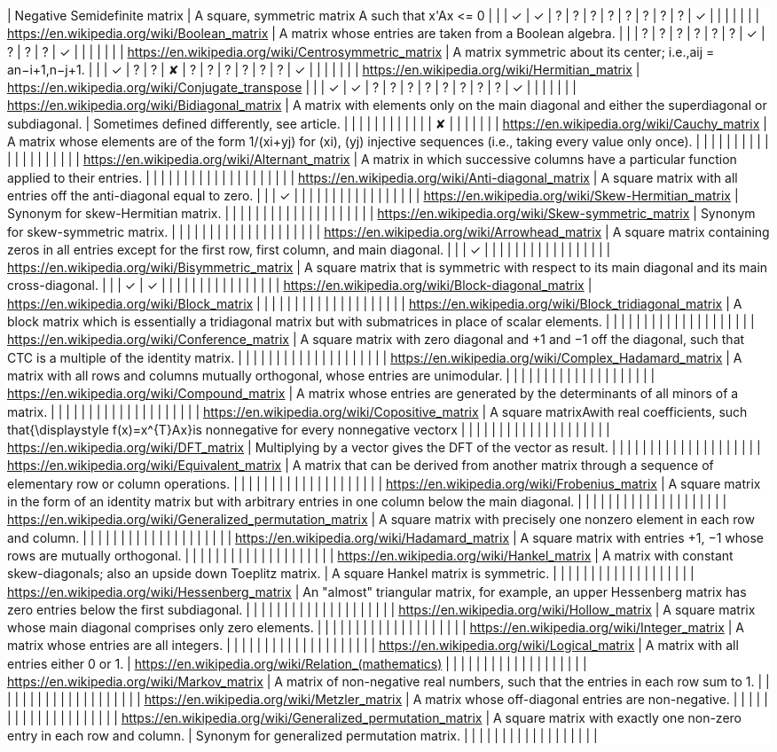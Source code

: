 | Negative Semidefinite matrix | A square, symmetric matrix A such that x'Ax <= 0 |  |  | ✓ | ✓ | ? | ? | ? | ? | ? | ? | ? | ? | ✓ |  |  |  |  |  |
| https://en.wikipedia.org/wiki/Boolean_matrix | A matrix whose entries are taken from a Boolean algebra. |  |  | ? | ? | ? | ? | ? | ? | ✓ | ? | ? | ? | ✓ |  |  |  |  |  |
| https://en.wikipedia.org/wiki/Centrosymmetric_matrix | A matrix symmetric about its center; i.e.,aij = an−i+1,n−j+1. |  |  | ✓ | ? | ? | ✘ | ? | ? | ? | ? | ? | ? | ✓ |  |  |  |  |  |
| https://en.wikipedia.org/wiki/Hermitian_matrix | https://en.wikipedia.org/wiki/Conjugate_transpose |  |  | ✓ | ✓ | ? | ? | ? | ? | ? | ? | ? | ? | ✓ |  |  |  |  |  |
| https://en.wikipedia.org/wiki/Bidiagonal_matrix | A matrix with elements only on the main diagonal and either the superdiagonal or subdiagonal. | Sometimes defined differently, see article. |  |  |  |  |  |  |  |  |  |  |  | ✘ |  |  |  |  |  |
| https://en.wikipedia.org/wiki/Cauchy_matrix | A matrix whose elements are of the form 1/(xi+yj) for (xi), (yj) injective sequences (i.e., taking every value only once). |  |  |  |  |  |  |  |  |  |  |  |  |  |  |  |  |  |  |
| https://en.wikipedia.org/wiki/Alternant_matrix | A matrix in which successive columns have a particular function applied to their entries. |  |  |  |  |  |  |  |  |  |  |  |  |  |  |  |  |  |  |
| https://en.wikipedia.org/wiki/Anti-diagonal_matrix | A square matrix with all entries off the anti-diagonal equal to zero. |  |  | ✓ |  |  |  |  |  |  |  |  |  |  |  |  |  |  |  |
| https://en.wikipedia.org/wiki/Skew-Hermitian_matrix | Synonym for skew-Hermitian matrix. |  |  |  |  |  |  |  |  |  |  |  |  |  |  |  |  |  |  |
| https://en.wikipedia.org/wiki/Skew-symmetric_matrix | Synonym for skew-symmetric matrix. |  |  |  |  |  |  |  |  |  |  |  |  |  |  |  |  |  |  |
| https://en.wikipedia.org/wiki/Arrowhead_matrix | A square matrix containing zeros in all entries except for the first row, first column, and main diagonal. |  |  | ✓ |  |  |  |  |  |  |  |  |  |  |  |  |  |  |  |
| https://en.wikipedia.org/wiki/Bisymmetric_matrix | A square matrix that is symmetric with respect to its main diagonal and its main cross-diagonal. |  |  | ✓ | ✓ |  |  |  |  |  |  |  |  |  |  |  |  |  |  |
| https://en.wikipedia.org/wiki/Block-diagonal_matrix | https://en.wikipedia.org/wiki/Block_matrix |  |  |  |  |  |  |  |  |  |  |  |  |  |  |  |  |  |  |
| https://en.wikipedia.org/wiki/Block_tridiagonal_matrix | A block matrix which is essentially a tridiagonal matrix but with submatrices in place of scalar elements. |  |  |  |  |  |  |  |  |  |  |  |  |  |  |  |  |  |  |
| https://en.wikipedia.org/wiki/Conference_matrix | A square matrix with zero diagonal and +1 and −1 off the diagonal, such that CTC is a multiple of the identity matrix. |  |  |  |  |  |  |  |  |  |  |  |  |  |  |  |  |  |  |
| https://en.wikipedia.org/wiki/Complex_Hadamard_matrix | A matrix with all rows and columns mutually orthogonal, whose entries are unimodular. |  |  |  |  |  |  |  |  |  |  |  |  |  |  |  |  |  |  |
| https://en.wikipedia.org/wiki/Compound_matrix | A matrix whose entries are generated by the determinants of all minors of a matrix. |  |  |  |  |  |  |  |  |  |  |  |  |  |  |  |  |  |  |
| https://en.wikipedia.org/wiki/Copositive_matrix | A square matrixAwith real coefficients, such that{\displaystyle f(x)=x^{T}Ax}is nonnegative for every nonnegative vectorx |  |  |  |  |  |  |  |  |  |  |  |  |  |  |  |  |  |  |
| https://en.wikipedia.org/wiki/DFT_matrix | Multiplying by a vector gives the DFT of the vector as result. |  |  |  |  |  |  |  |  |  |  |  |  |  |  |  |  |  |  |
| https://en.wikipedia.org/wiki/Equivalent_matrix | A matrix that can be derived from another matrix through a sequence of elementary row or column operations. |  |  |  |  |  |  |  |  |  |  |  |  |  |  |  |  |  |  |
| https://en.wikipedia.org/wiki/Frobenius_matrix | A square matrix in the form of an identity matrix but with arbitrary entries in one column below the main diagonal. |  |  |  |  |  |  |  |  |  |  |  |  |  |  |  |  |  |  |
| https://en.wikipedia.org/wiki/Generalized_permutation_matrix | A square matrix with precisely one nonzero element in each row and column. |  |  |  |  |  |  |  |  |  |  |  |  |  |  |  |  |  |  |
| https://en.wikipedia.org/wiki/Hadamard_matrix | A square matrix with entries +1, −1 whose rows are mutually orthogonal. |  |  |  |  |  |  |  |  |  |  |  |  |  |  |  |  |  |  |
| https://en.wikipedia.org/wiki/Hankel_matrix | A matrix with constant skew-diagonals; also an upside down Toeplitz matrix. | A square Hankel matrix is symmetric. |  |  |  |  |  |  |  |  |  |  |  |  |  |  |  |  |  |
| https://en.wikipedia.org/wiki/Hessenberg_matrix | An "almost" triangular matrix, for example, an upper Hessenberg matrix has zero entries below the first subdiagonal. |  |  |  |  |  |  |  |  |  |  |  |  |  |  |  |  |  |  |
| https://en.wikipedia.org/wiki/Hollow_matrix | A square matrix whose main diagonal comprises only zero elements. |  |  |  |  |  |  |  |  |  |  |  |  |  |  |  |  |  |  |
| https://en.wikipedia.org/wiki/Integer_matrix | A matrix whose entries are all integers. |  |  |  |  |  |  |  |  |  |  |  |  |  |  |  |  |  |  |
| https://en.wikipedia.org/wiki/Logical_matrix | A matrix with all entries either 0 or 1. | https://en.wikipedia.org/wiki/Relation_(mathematics) |  |  |  |  |  |  |  |  |  |  |  |  |  |  |  |  |  |
| https://en.wikipedia.org/wiki/Markov_matrix | A matrix of non-negative real numbers, such that the entries in each row sum to 1. |  |  |  |  |  |  |  |  |  |  |  |  |  |  |  |  |  |  |
| https://en.wikipedia.org/wiki/Metzler_matrix | A matrix whose off-diagonal entries are non-negative. |  |  |  |  |  |  |  |  |  |  |  |  |  |  |  |  |  |  |
| https://en.wikipedia.org/wiki/Generalized_permutation_matrix | A square matrix with exactly one non-zero entry in each row and column. | Synonym for generalized permutation matrix. |  |  |  |  |  |  |  |  |  |  |  |  |  |  |  |  |  |